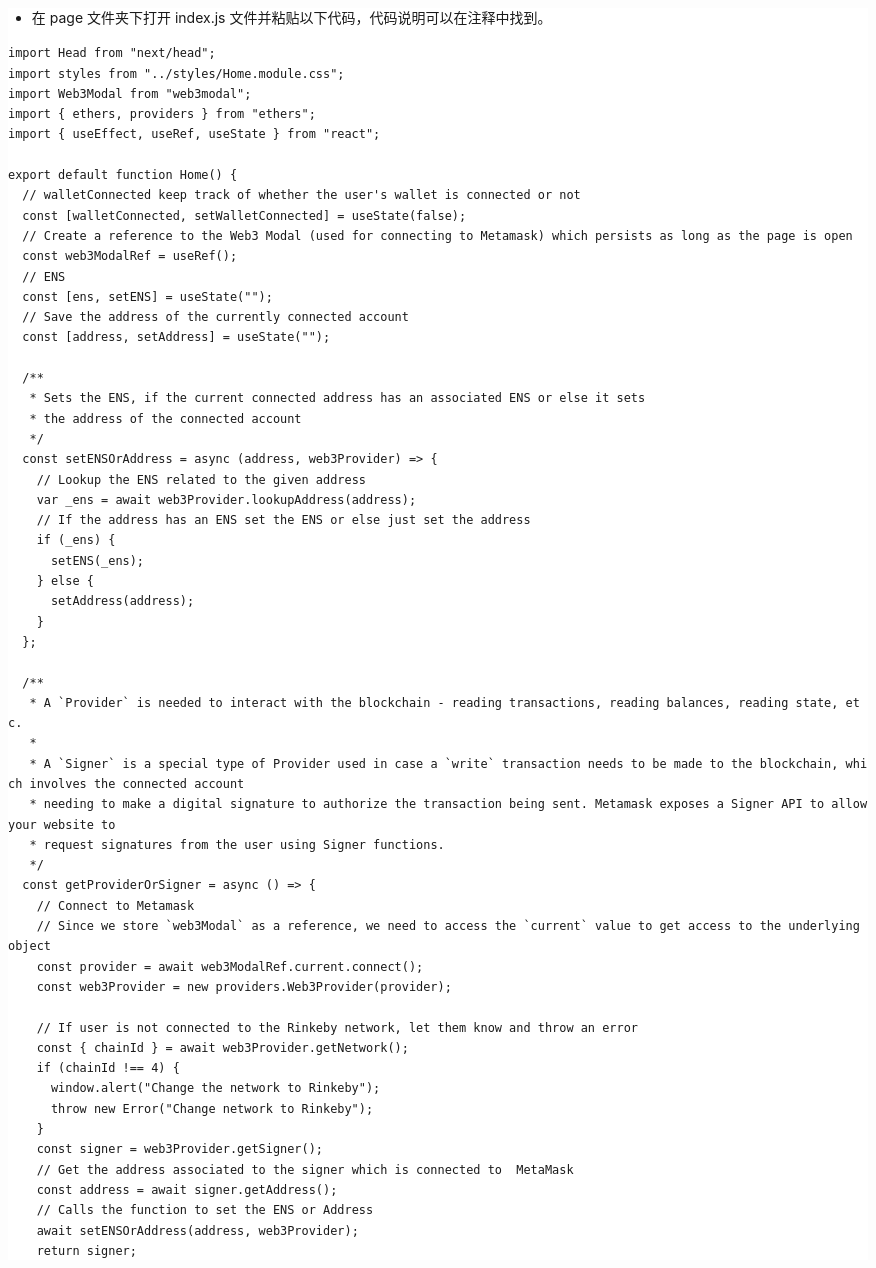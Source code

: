 - 在 page 文件夹下打开 index.js 文件并粘贴以下代码，代码说明可以在注释中找到。

```tsx
import Head from "next/head";
import styles from "../styles/Home.module.css";
import Web3Modal from "web3modal";
import { ethers, providers } from "ethers";
import { useEffect, useRef, useState } from "react";

export default function Home() {
  // walletConnected keep track of whether the user's wallet is connected or not
  const [walletConnected, setWalletConnected] = useState(false);
  // Create a reference to the Web3 Modal (used for connecting to Metamask) which persists as long as the page is open
  const web3ModalRef = useRef();
  // ENS
  const [ens, setENS] = useState("");
  // Save the address of the currently connected account
  const [address, setAddress] = useState("");

  /**
   * Sets the ENS, if the current connected address has an associated ENS or else it sets
   * the address of the connected account
   */
  const setENSOrAddress = async (address, web3Provider) => {
    // Lookup the ENS related to the given address
    var _ens = await web3Provider.lookupAddress(address);
    // If the address has an ENS set the ENS or else just set the address
    if (_ens) {
      setENS(_ens);
    } else {
      setAddress(address);
    }
  };

  /**
   * A `Provider` is needed to interact with the blockchain - reading transactions, reading balances, reading state, etc.
   *
   * A `Signer` is a special type of Provider used in case a `write` transaction needs to be made to the blockchain, which involves the connected account
   * needing to make a digital signature to authorize the transaction being sent. Metamask exposes a Signer API to allow your website to
   * request signatures from the user using Signer functions.
   */
  const getProviderOrSigner = async () => {
    // Connect to Metamask
    // Since we store `web3Modal` as a reference, we need to access the `current` value to get access to the underlying object
    const provider = await web3ModalRef.current.connect();
    const web3Provider = new providers.Web3Provider(provider);

    // If user is not connected to the Rinkeby network, let them know and throw an error
    const { chainId } = await web3Provider.getNetwork();
    if (chainId !== 4) {
      window.alert("Change the network to Rinkeby");
      throw new Error("Change network to Rinkeby");
    }
    const signer = web3Provider.getSigner();
    // Get the address associated to the signer which is connected to  MetaMask
    const address = await signer.getAddress();
    // Calls the function to set the ENS or Address
    await setENSOrAddress(address, web3Provider);
    return signer;
```